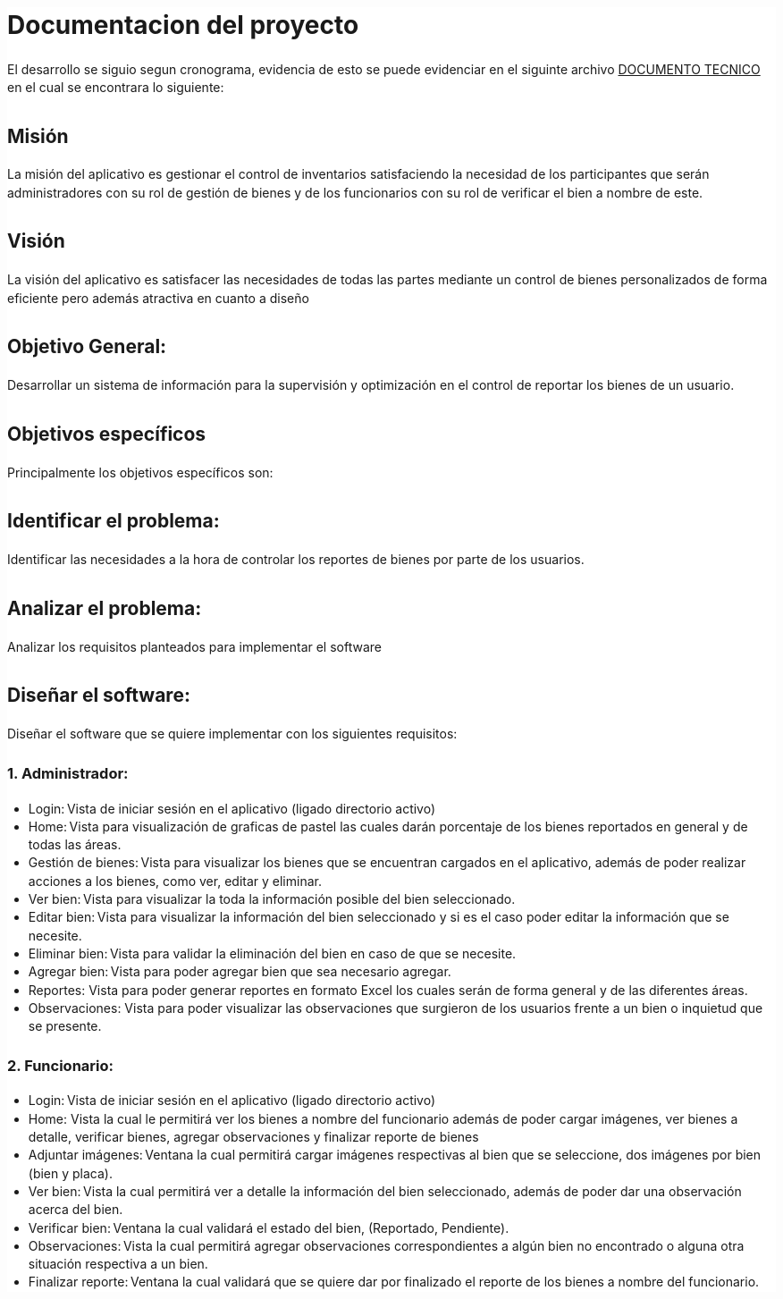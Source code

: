 # Documentacion del proyecto
El desarrollo se siguio segun cronograma, evidencia de esto se puede evidenciar en el siguinte archivo [DOCUMENTO TECNICO](https://github.com/csadsalazar/inventario/blob/main/DOCUMENTACION/DOCUMENTOS/DOCUMENTO%20TECNICO.docx) en el cual se encontrara lo siguiente:

## Misión
La misión del aplicativo es gestionar el control de inventarios satisfaciendo la necesidad de los participantes que serán administradores con su rol de gestión de bienes y de los funcionarios con su rol de verificar el bien a nombre de este.
## Visión
La visión del aplicativo es satisfacer las necesidades de todas las partes mediante un control de bienes personalizados de forma eficiente pero además atractiva en cuanto a diseño
## Objetivo General:
Desarrollar un sistema de información para la supervisión y optimización en el control de reportar los bienes de un usuario.
## Objetivos específicos
Principalmente los objetivos específicos son:
## Identificar el problema:
Identificar las necesidades a la hora de controlar los reportes de bienes por parte de los usuarios.
## Analizar el problema:
Analizar los requisitos planteados para implementar el software
## Diseñar el software: 
Diseñar el software que se quiere implementar con los siguientes requisitos:
### 1.	Administrador:  
- Login: Vista de iniciar sesión en el aplicativo (ligado directorio activo)
- Home: Vista para visualización de graficas de pastel las cuales darán porcentaje de los bienes reportados en general y de todas las áreas. 
- Gestión de bienes: Vista para visualizar los bienes que se encuentran cargados en el aplicativo, además de poder realizar acciones a los bienes, como ver, editar y eliminar. 
- Ver bien: Vista para visualizar la toda la información posible del bien seleccionado. 
- Editar bien: Vista para visualizar la información del bien seleccionado y si es el caso poder editar la información que se necesite.  
- Eliminar bien: Vista para validar la eliminación del bien en caso de que se necesite. 
- Agregar bien: Vista para poder agregar bien que sea necesario agregar. 
- Reportes: Vista para poder generar reportes en formato Excel los cuales serán de forma general y de las diferentes áreas. 
- Observaciones: Vista para poder visualizar las observaciones que surgieron de los usuarios frente a un bien o inquietud que se presente. 
### 2.	Funcionario:   
- Login: Vista de iniciar sesión en el aplicativo (ligado directorio activo)
- Home: Vista la cual le permitirá ver los bienes a nombre del funcionario además de poder cargar imágenes, ver bienes a detalle, verificar bienes, agregar observaciones y finalizar reporte de bienes 
- Adjuntar imágenes: Ventana la cual permitirá cargar imágenes respectivas al bien que se seleccione, dos imágenes por bien (bien y placa). 
- Ver bien: Vista la cual permitirá ver a detalle la información del bien seleccionado, además de poder dar una observación acerca del bien.  
- Verificar bien: Ventana la cual validará el estado del bien, (Reportado, Pendiente). 
- Observaciones: Vista la cual permitirá agregar observaciones correspondientes a algún bien no encontrado o alguna otra situación respectiva a un bien. 
- Finalizar reporte: Ventana la cual validará que se quiere dar por finalizado el reporte de los bienes a nombre del funcionario. 